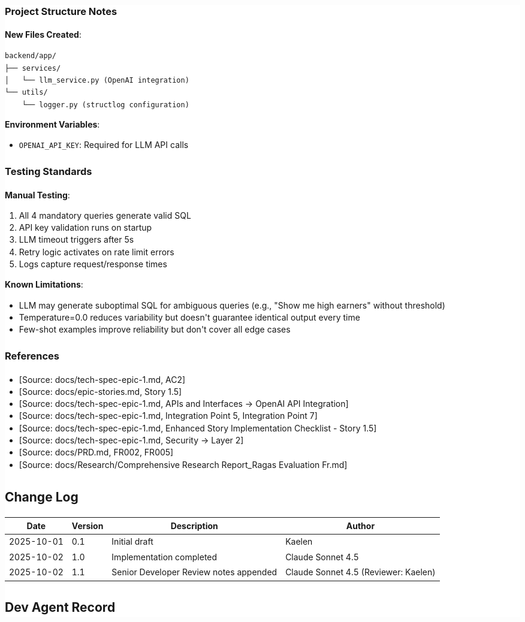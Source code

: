 ### Project Structure Notes

**New Files Created**:
```
backend/app/
├── services/
│   └── llm_service.py (OpenAI integration)
└── utils/
    └── logger.py (structlog configuration)
```

**Environment Variables**:
- `OPENAI_API_KEY`: Required for LLM API calls

### Testing Standards

**Manual Testing**:
1. All 4 mandatory queries generate valid SQL
2. API key validation runs on startup
3. LLM timeout triggers after 5s
4. Retry logic activates on rate limit errors
5. Logs capture request/response times

**Known Limitations**:
- LLM may generate suboptimal SQL for ambiguous queries (e.g., "Show me high earners" without threshold)
- Temperature=0.0 reduces variability but doesn't guarantee identical output every time
- Few-shot examples improve reliability but don't cover all edge cases

### References

- [Source: docs/tech-spec-epic-1.md, AC2]
- [Source: docs/epic-stories.md, Story 1.5]
- [Source: docs/tech-spec-epic-1.md, APIs and Interfaces → OpenAI API Integration]
- [Source: docs/tech-spec-epic-1.md, Integration Point 5, Integration Point 7]
- [Source: docs/tech-spec-epic-1.md, Enhanced Story Implementation Checklist - Story 1.5]
- [Source: docs/tech-spec-epic-1.md, Security → Layer 2]
- [Source: docs/PRD.md, FR002, FR005]
- [Source: docs/Research/Comprehensive Research Report_Ragas Evaluation Fr.md]

## Change Log

| Date       | Version | Description              | Author |
| ---------- | ------- | ------------------------ | ------ |
| 2025-10-01 | 0.1     | Initial draft            | Kaelen |
| 2025-10-02 | 1.0     | Implementation completed | Claude Sonnet 4.5 |
| 2025-10-02 | 1.1     | Senior Developer Review notes appended | Claude Sonnet 4.5 (Reviewer: Kaelen) |

## Dev Agent Record
